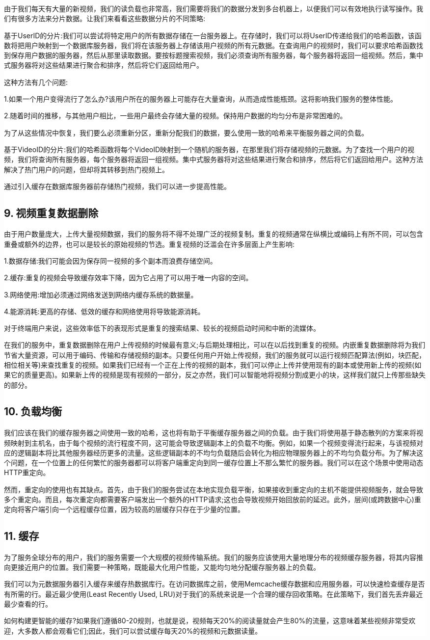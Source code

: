    由于我们每天有大量的新视频，我们的读负载也非常高，我们需要将我们的数据分发到多台机器上，以便我们可以有效地执行读写操作。我们有很多方法来分片数据。让我们来看看这些数据分片的不同策略:

   基于UserID的分片:我们可以尝试将特定用户的所有数据存储在一台服务器上。在存储时，我们可以将UserID传递给我们的哈希函数，该函数将把用户映射到一个数据库服务器，我们将在该服务器上存储该用户视频的所有元数据。在查询用户的视频时，我们可以要求哈希函数找到保存用户数据的服务器，然后从那里读取数据。要按标题搜索视频，我们必须查询所有服务器，每个服务器将返回一组视频。然后，集中式服务器将对这些结果进行聚合和排序，然后将它们返回给用户。

   这种方法有几个问题:

   1.如果一个用户变得流行了怎么办?该用户所在的服务器上可能存在大量查询，从而造成性能瓶颈。这将影响我们服务的整体性能。

   2.随着时间的推移，与其他用户相比，一些用户最终会存储大量的视频。保持用户数据的均匀分布是非常困难的。

   为了从这些情况中恢复，我们要么必须重新分区，重新分配我们的数据，要么使用一致的哈希来平衡服务器之间的负载。

   基于VideoID的分片:我们的哈希函数将每个VideoID映射到一个随机的服务器，在那里我们将存储视频的元数据。为了查找一个用户的视频，我们将查询所有服务器，每个服务器将返回一组视频。集中式服务器将对这些结果进行聚合和排序，然后将它们返回给用户。这种方法解决了热门用户的问题，但却将其转移到热门视频上。

   通过引入缓存在数据库服务器前存储热门视频，我们可以进一步提高性能。

## 9. 视频重复数据删除

   由于用户数量庞大，上传大量视频数据，我们的服务将不得不处理广泛的视频复制。重复的视频通常在纵横比或编码上有所不同，可以包含重叠或额外的边界，也可以是较长的原始视频的节选。重复视频的泛滥会在许多层面上产生影响:

   1.数据存储:我们可能会因为保存同一视频的多个副本而浪费存储空间。

   2.缓存:重复的视频会导致缓存效率下降，因为它占用了可以用于唯一内容的空间。

   3.网络使用:增加必须通过网络发送到网络内缓存系统的数据量。

   4.能源消耗:更高的存储、低效的缓存和网络使用将导致能源消耗。

   对于终端用户来说，这些效率低下的表现形式是重复的搜索结果、较长的视频启动时间和中断的流媒体。

   在我们的服务中，重复数据删除在用户上传视频的时候最有意义;与后期处理相比，可以在以后找到重复的视频。内嵌重复数据删除将为我们节省大量资源，可以用于编码、传输和存储视频的副本。只要任何用户开始上传视频，我们的服务就可以运行视频匹配算法(例如，块匹配，相位相关等)来查找重复的视频。如果我们已经有一个正在上传的视频的副本，我们可以停止上传并使用现有的副本或使用新上传的视频(如果它的质量更高)。如果新上传的视频是现有视频的一部分，反之亦然，我们可以智能地将视频分割成更小的块，这样我们就只上传那些缺失的部分。

## 10. 负载均衡

   我们应该在我们的缓存服务器之间使用一致的哈希，这也将有助于平衡缓存服务器之间的负载。由于我们将使用基于静态散列的方案来将视频映射到主机名，由于每个视频的流行程度不同，这可能会导致逻辑副本上的负载不均衡。例如，如果一个视频变得流行起来，与该视频对应的逻辑副本将比其他服务器经历更多的流量。这些逻辑副本的不均匀负载随后会转化为相应物理服务器上的不均匀负载分布。为了解决这个问题，在一个位置上的任何繁忙的服务器都可以将客户端重定向到同一缓存位置上不那么繁忙的服务器。我们可以在这个场景中使用动态HTTP重定向。

   然而，重定向的使用也有其缺点。首先，由于我们的服务尝试在本地实现负载平衡，如果接收到重定向的主机不能提供视频服务，就会导致多个重定向。而且，每次重定向都需要客户端发出一个额外的HTTP请求;这也会导致视频开始回放前的延迟。此外，层间(或跨数据中心)重定向将客户端引向一个远程缓存位置，因为较高的层缓存只存在于少量的位置。

## 11. 缓存

   为了服务全球分布的用户，我们的服务需要一个大规模的视频传输系统。我们的服务应该使用大量地理分布的视频缓存服务器，将其内容推向更接近用户的位置。我们需要一种策略，既能最大化用户性能，又能均匀地分配缓存服务器上的负载。

   我们可以为元数据服务器引入缓存来缓存热数据库行。在访问数据库之前，使用Memcache缓存数据和应用服务器，可以快速检查缓存是否有所需的行。最近最少使用(Least Recently Used, LRU)对于我们的系统来说是一个合理的缓存回收策略。在此策略下，我们首先丢弃最近最少查看的行。

   如何构建更智能的缓存?如果我们遵循80-20规则，也就是说，视频每天20%的阅读量就会产生80%的流量，这意味着某些视频非常受欢迎，大多数人都会观看它们;因此，我们可以尝试缓存每天20%的视频和元数据读量。
